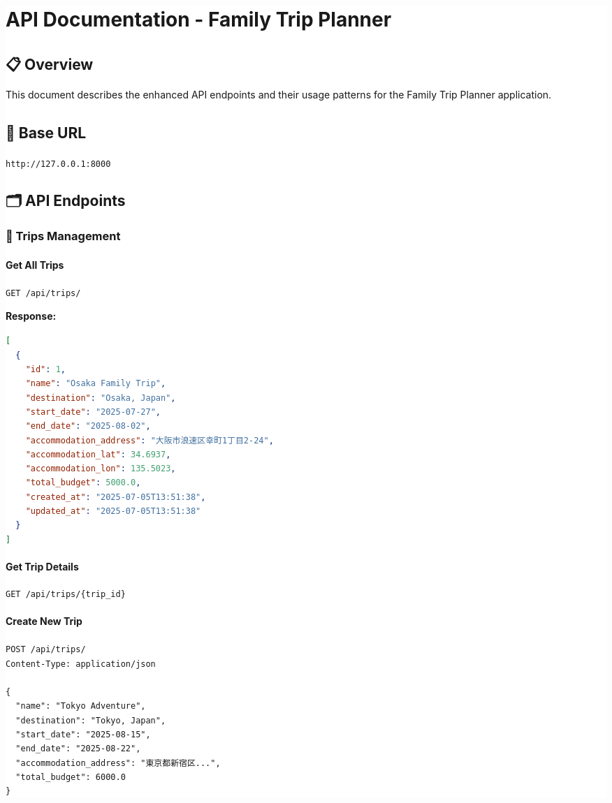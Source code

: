 # API Documentation - Family Trip Planner

## 📋 Overview

This document describes the enhanced API endpoints and their usage patterns for the Family Trip Planner application.

## 🔗 Base URL
```
http://127.0.0.1:8000
```

## 🗂️ API Endpoints

### 🎯 Trips Management

#### Get All Trips
```http
GET /api/trips/
```

**Response:**
```json
[
  {
    "id": 1,
    "name": "Osaka Family Trip",
    "destination": "Osaka, Japan", 
    "start_date": "2025-07-27",
    "end_date": "2025-08-02",
    "accommodation_address": "大阪市浪速区幸町1丁目2-24",
    "accommodation_lat": 34.6937,
    "accommodation_lon": 135.5023,
    "total_budget": 5000.0,
    "created_at": "2025-07-05T13:51:38",
    "updated_at": "2025-07-05T13:51:38"
  }
]
```

#### Get Trip Details
```http
GET /api/trips/{trip_id}
```

#### Create New Trip
```http
POST /api/trips/
Content-Type: application/json

{
  "name": "Tokyo Adventure",
  "destination": "Tokyo, Japan",
  "start_date": "2025-08-15",
  "end_date": "2025-08-22", 
  "accommodation_address": "東京都新宿区...",
  "total_budget": 6000.0
}
```
